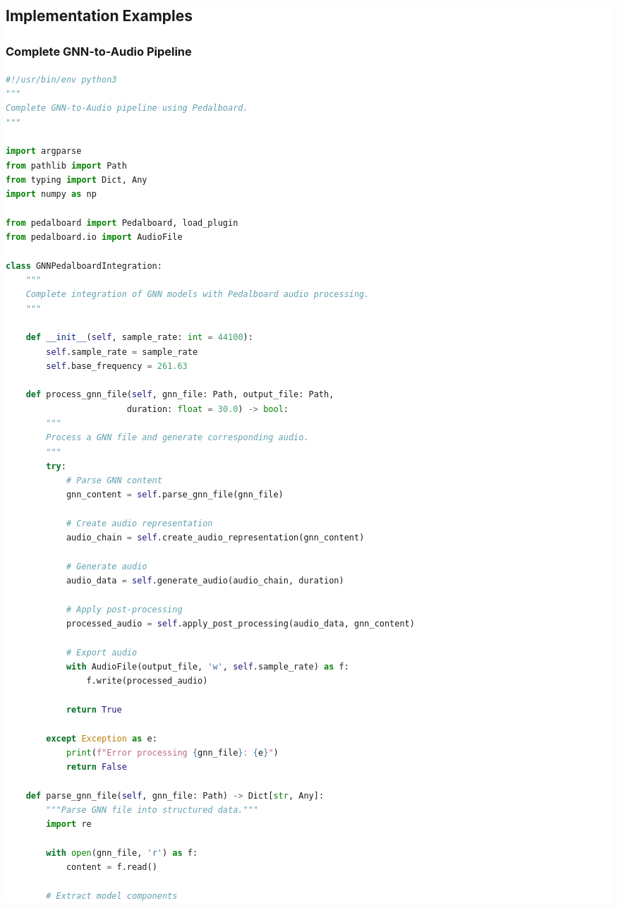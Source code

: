## Implementation Examples

### Complete GNN-to-Audio Pipeline

```python
#!/usr/bin/env python3
"""
Complete GNN-to-Audio pipeline using Pedalboard.
"""

import argparse
from pathlib import Path
from typing import Dict, Any
import numpy as np

from pedalboard import Pedalboard, load_plugin
from pedalboard.io import AudioFile

class GNNPedalboardIntegration:
    """
    Complete integration of GNN models with Pedalboard audio processing.
    """
    
    def __init__(self, sample_rate: int = 44100):
        self.sample_rate = sample_rate
        self.base_frequency = 261.63
        
    def process_gnn_file(self, gnn_file: Path, output_file: Path, 
                        duration: float = 30.0) -> bool:
        """
        Process a GNN file and generate corresponding audio.
        """
        try:
            # Parse GNN content
            gnn_content = self.parse_gnn_file(gnn_file)
            
            # Create audio representation
            audio_chain = self.create_audio_representation(gnn_content)
            
            # Generate audio
            audio_data = self.generate_audio(audio_chain, duration)
            
            # Apply post-processing
            processed_audio = self.apply_post_processing(audio_data, gnn_content)
            
            # Export audio
            with AudioFile(output_file, 'w', self.sample_rate) as f:
                f.write(processed_audio)
            
            return True
            
        except Exception as e:
            print(f"Error processing {gnn_file}: {e}")
            return False
    
    def parse_gnn_file(self, gnn_file: Path) -> Dict[str, Any]:
        """Parse GNN file into structured data."""
        import re
        
        with open(gnn_file, 'r') as f:
            content = f.read()
        
        # Extract model components
```